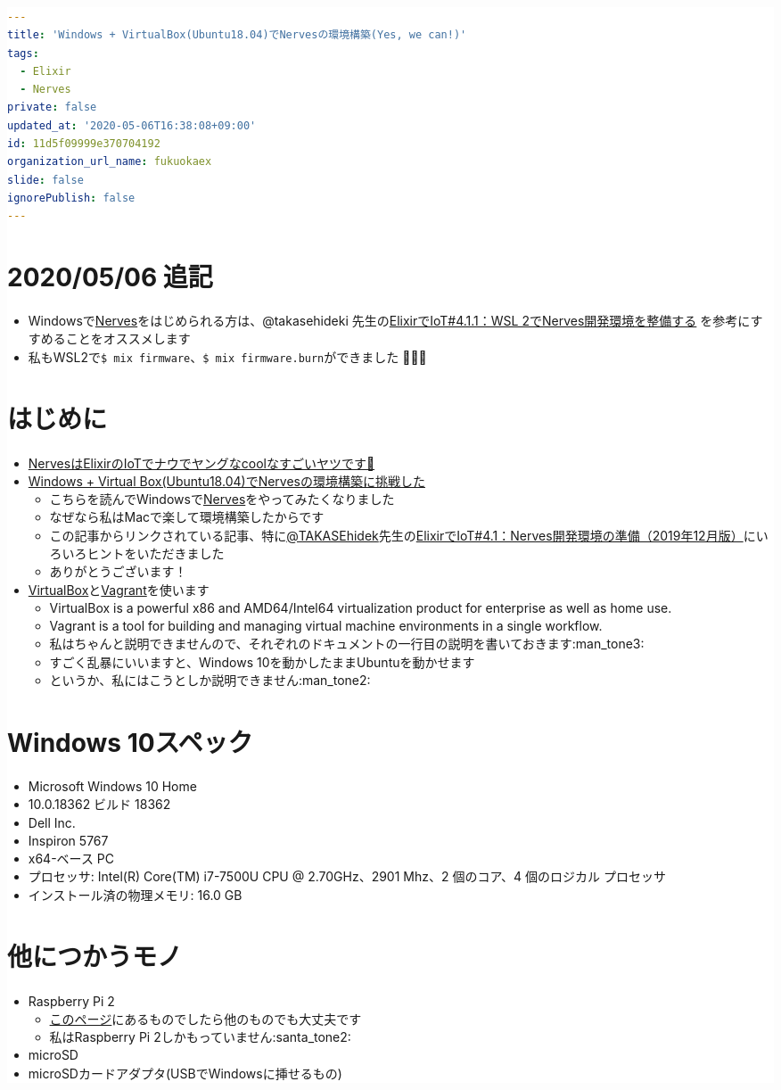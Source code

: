 ```yaml
---
title: 'Windows + VirtualBox(Ubuntu18.04)でNervesの環境構築(Yes, we can!)'
tags:
  - Elixir
  - Nerves
private: false
updated_at: '2020-05-06T16:38:08+09:00'
id: 11d5f09999e370704192
organization_url_name: fukuokaex
slide: false
ignorePublish: false
---
```

# 2020/05/06 追記
- Windowsで[Nerves](https://www.nerves-project.org/)をはじめられる方は、@takasehideki 先生の[ElixirでIoT#4.1.1：WSL 2でNerves開発環境を整備する](https://qiita.com/takasehideki/items/b8ea8b3455c70398178a) を参考にすすめることをオススメします
- 私もWSL2で`$ mix firmware`、`$ mix firmware.burn`ができました 🚀🚀🚀


# はじめに
- [NervesはElixirのIoTでナウでヤングなcoolなすごいヤツです🚀](https://twitter.com/torifukukaiou/status/1201266889990623233)
- [Windows + Virtual Box(Ubuntu18.04)でNervesの環境構築に挑戦した](https://qiita.com/kanchan-1996/items/c12832c45129d27f42e2)
    - こちらを読んでWindowsで[Nerves](https://nerves-project.org/)をやってみたくなりました
    - なぜなら私はMacで楽して環境構築したからです
    - この記事からリンクされている記事、特に[@TAKASEhidek](https://twitter.com/TAKASEhideki)先生の[ElixirでIoT#4.1：Nerves開発環境の準備（2019年12月版）](https://qiita.com/takasehideki/items/88dda57758051d45fcf9)にいろいろヒントをいただきました
    - ありがとうございます！
- [VirtualBox](https://www.virtualbox.org/)と[Vagrant](https://www.vagrantup.com/)を使います
    - VirtualBox is a powerful x86 and AMD64/Intel64 virtualization product for enterprise as well as home use. 
    - Vagrant is a tool for building and managing virtual machine environments in a single workflow.
    - 私はちゃんと説明できませんので、それぞれのドキュメントの一行目の説明を書いておきます:man_tone3:
    - すごく乱暴にいいますと、Windows 10を動かしたままUbuntuを動かせます
    - というか、私にはこうとしか説明できません:man_tone2:

# Windows 10スペック
- Microsoft Windows 10 Home
- 10.0.18362 ビルド 18362
- Dell Inc.
- Inspiron 5767
- x64-ベース PC
- プロセッサ: Intel(R) Core(TM) i7-7500U CPU @ 2.70GHz、2901 Mhz、2 個のコア、4 個のロジカル プロセッサ
- インストール済の物理メモリ: 16.0 GB

# 他につかう**モノ**
- Raspberry Pi 2
    - [このページ](https://hexdocs.pm/nerves/targets.html)にあるものでしたら他のものでも大丈夫です
    - 私はRaspberry Pi 2しかもっていません:santa_tone2:
- microSD
- microSDカードアダプタ(USBでWindowsに挿せるもの)
